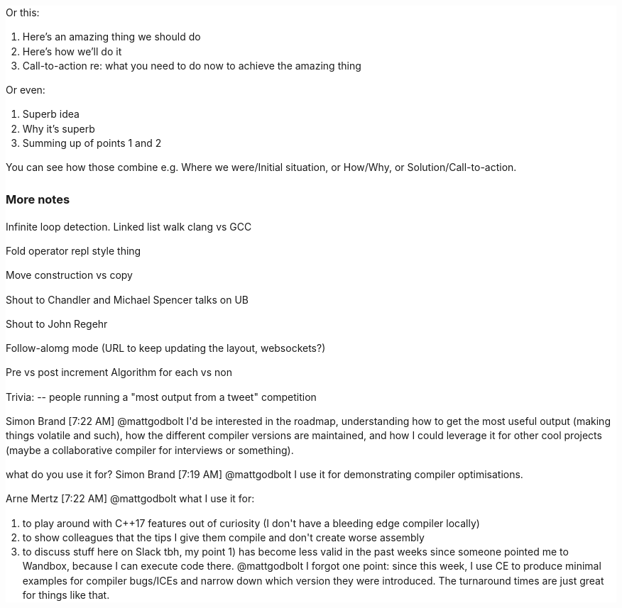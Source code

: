 Or this:

1. Here’s an amazing thing we should do
2. Here’s how we’ll do it
3. Call-to-action re: what you need to do now to achieve the amazing thing

Or even:

1. Superb idea
2. Why it’s superb
3. Summing up of points 1 and 2

You can see how those combine e.g. Where we were/Initial situation, or How/Why, or Solution/Call-to-action.


### More notes

Infinite loop detection. Linked list walk clang vs GCC

Fold operator repl style thing

Move construction vs copy

Shout to Chandler and Michael Spencer talks on UB

Shout to John Regehr 

Follow-alomg mode (URL to keep updating the layout, websockets?)

Pre vs post increment
Algorithm for each vs non

Trivia:
-- people running a "most output from a tweet" competition

Simon Brand [7:22 AM] 
@mattgodbolt I'd be interested in the roadmap, understanding how to get the most useful output (making things volatile 
and such), how the different compiler versions are maintained, and how I could leverage it for other cool projects (maybe 
a collaborative compiler for interviews or something).

what do you use it for?
Simon Brand [7:19 AM] 
@mattgodbolt I use it for demonstrating compiler optimisations.

Arne Mertz [7:22 AM] 
@mattgodbolt what I use it for:
1) to play around with C++17 features out of curiosity (I don't have a bleeding edge compiler locally)
2) to show colleagues that the tips I give them compile and don't create worse assembly
3) to discuss stuff here on Slack
tbh, my point 1) has become less valid in the past weeks since someone pointed me to Wandbox, because I can execute code there.
@mattgodbolt I forgot one point: since this week, I use CE to produce minimal examples for compiler bugs/ICEs and narrow
down which version they were introduced. The turnaround times are just great for things like that.
